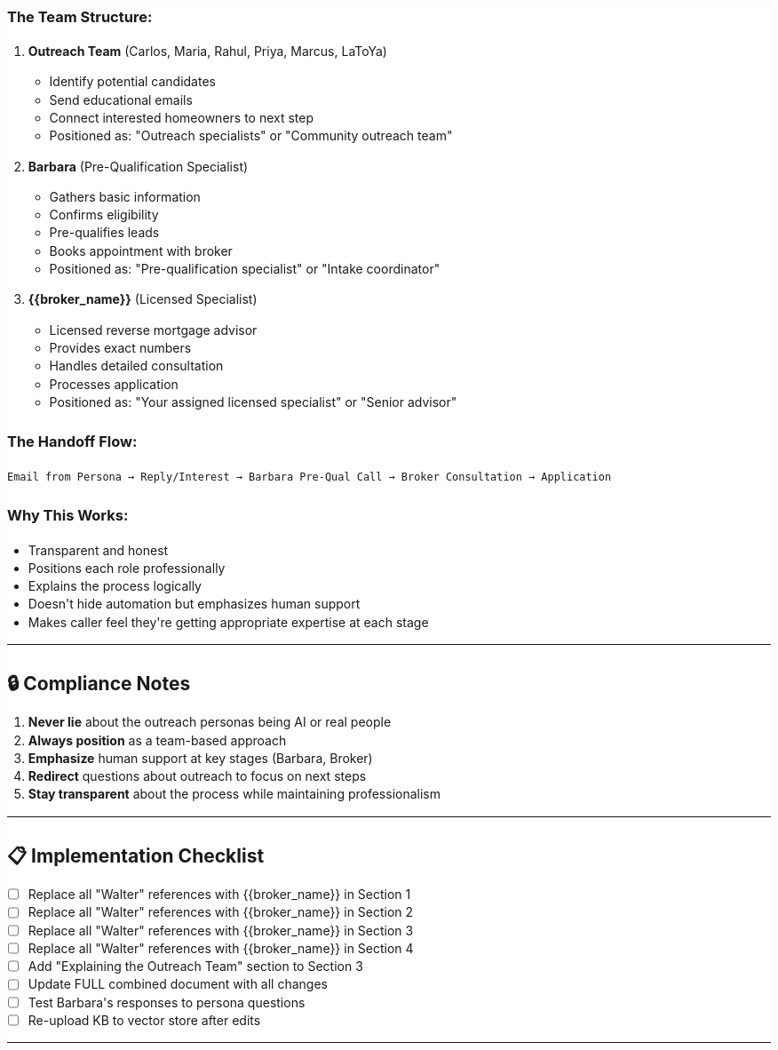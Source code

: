 ### **The Team Structure**:

1. **Outreach Team** (Carlos, Maria, Rahul, Priya, Marcus, LaToYa)
   - Identify potential candidates
   - Send educational emails
   - Connect interested homeowners to next step
   - Positioned as: "Outreach specialists" or "Community outreach team"

2. **Barbara** (Pre-Qualification Specialist)
   - Gathers basic information
   - Confirms eligibility
   - Pre-qualifies leads
   - Books appointment with broker
   - Positioned as: "Pre-qualification specialist" or "Intake coordinator"

3. **{{broker_name}}** (Licensed Specialist)
   - Licensed reverse mortgage advisor
   - Provides exact numbers
   - Handles detailed consultation
   - Processes application
   - Positioned as: "Your assigned licensed specialist" or "Senior advisor"

### **The Handoff Flow**:
```
Email from Persona → Reply/Interest → Barbara Pre-Qual Call → Broker Consultation → Application
```

### **Why This Works**:
- Transparent and honest
- Positions each role professionally
- Explains the process logically
- Doesn't hide automation but emphasizes human support
- Makes caller feel they're getting appropriate expertise at each stage

---

## 🔒 Compliance Notes

1. **Never lie** about the outreach personas being AI or real people
2. **Always position** as a team-based approach
3. **Emphasize** human support at key stages (Barbara, Broker)
4. **Redirect** questions about outreach to focus on next steps
5. **Stay transparent** about the process while maintaining professionalism

---

## 📋 Implementation Checklist

- [ ] Replace all "Walter" references with {{broker_name}} in Section 1
- [ ] Replace all "Walter" references with {{broker_name}} in Section 2
- [ ] Replace all "Walter" references with {{broker_name}} in Section 3
- [ ] Replace all "Walter" references with {{broker_name}} in Section 4
- [ ] Add "Explaining the Outreach Team" section to Section 3
- [ ] Update FULL combined document with all changes
- [ ] Test Barbara's responses to persona questions
- [ ] Re-upload KB to vector store after edits

---